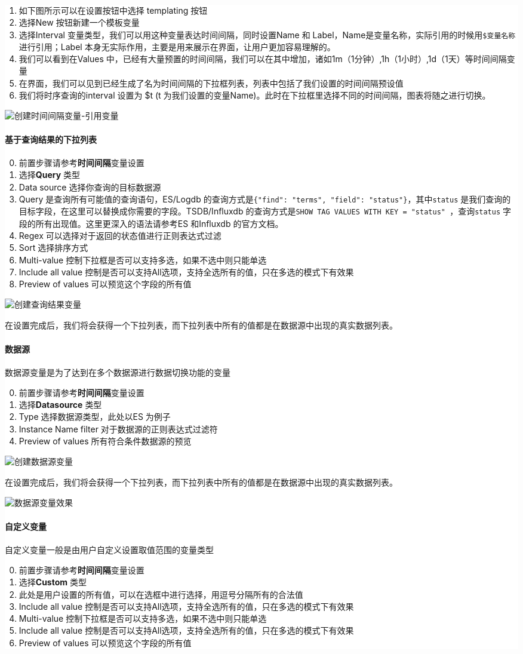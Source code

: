 1. 如下图所示可以在设置按钮中选择 templating 按钮
2. 选择New 按钮新建一个模板变量
3. 选择Interval 变量类型，我们可以用这种变量表达时间间隔，同时设置Name 和 Label，Name是变量名称，实际引用的时候用`$变量名称`进行引用；Label 本身无实际作用，主要是用来展示在界面，让用户更加容易理解的。
4. 我们可以看到在Values 中，已经有大量预置的时间间隔，我们可以在其中增加，诸如1m（1分钟）,1h（1小时）,1d（1天）等时间间隔变量
5. 在界面，我们可以见到已经生成了名为时间间隔的下拉框列表，列表中包括了我们设置的时间间隔预设值
6. 我们将时序查询的interval 设置为 $t (t 为我们设置的变量Name)。此时在下拉框里选择不同的时间间隔，图表将随之进行切换。

![创建时间间隔变量-引用变量](https://pandora-kibana.qiniu.com/grafana-demo/grafana%E5%8F%98%E9%87%8F-%E5%88%9B%E5%BB%BA-%E6%97%B6%E9%97%B4%E9%97%B4%E9%9A%94%E5%8F%98%E9%87%8F-%E6%95%88%E6%9E%9C.gif)



#### 基于查询结果的下拉列表


0. 前置步骤请参考**时间间隔**变量设置
1. 选择**Query** 类型
2. Data source 选择你查询的目标数据源
3. Query 是查询所有可能值的查询语句，ES/Logdb 的查询方式是`{"find": "terms", "field": "status"}`，其中`status`  是我们查询的目标字段，在这里可以替换成你需要的字段。TSDB/Influxdb 的查询方式是`SHOW TAG VALUES WITH KEY = "status" `，查询`status` 字段的所有出现值。这里更深入的语法请参考ES 和Influxdb 的官方文档。
4. Regex 可以选择对于返回的状态值进行正则表达式过滤
5. Sort 选择排序方式
6. Multi-value 控制下拉框是否可以支持多选，如果不选中则只能单选
7. Include all value 控制是否可以支持All选项，支持全选所有的值，只在多选的模式下有效果
8. Preview of values 可以预览这个字段的所有值 

![创建查询结果变量](https://pandora-kibana.qiniu.com/grafana-demo/grafana%E5%8F%98%E9%87%8F-%E5%88%9B%E5%BB%BA-%E6%9F%A5%E8%AF%A2%E5%8F%98%E9%87%8F.png)

在设置完成后，我们将会获得一个下拉列表，而下拉列表中所有的值都是在数据源中出现的真实数据列表。

#### 数据源

数据源变量是为了达到在多个数据源进行数据切换功能的变量

0. 前置步骤请参考**时间间隔**变量设置
1. 选择**Datasource** 类型
2. Type 选择数据源类型，此处以ES 为例子
3. Instance Name filter 对于数据源的正则表达式过滤符
4. Preview of values 所有符合条件数据源的预览


![创建数据源变量](https://pandora-kibana.qiniu.com/grafana-demo/grafana%E5%8F%98%E9%87%8F-%E5%88%9B%E5%BB%BA-%E6%95%B0%E6%8D%AE%E6%BA%90%E5%8F%98%E9%87%8F.png)

在设置完成后，我们将会获得一个下拉列表，而下拉列表中所有的值都是在数据源中出现的真实数据列表。

![数据源变量效果](https://pandora-kibana.qiniu.com/grafana-demo/grafana%E5%8F%98%E9%87%8F-%E5%88%9B%E5%BB%BA-%E6%95%B0%E6%8D%AE%E6%BA%90%E5%8F%98%E9%87%8F-%E6%95%88%E6%9E%9C.png)


#### 自定义变量

自定义变量一般是由用户自定义设置取值范围的变量类型

0. 前置步骤请参考**时间间隔**变量设置
1. 选择**Custom** 类型
2. 此处是用户设置的所有值，可以在选框中进行选择，用逗号分隔所有的合法值
3. Include all value 控制是否可以支持All选项，支持全选所有的值，只在多选的模式下有效果
4. Multi-value 控制下拉框是否可以支持多选，如果不选中则只能单选
5. Include all value 控制是否可以支持All选项，支持全选所有的值，只在多选的模式下有效果
6. Preview of values 可以预览这个字段的所有值 
